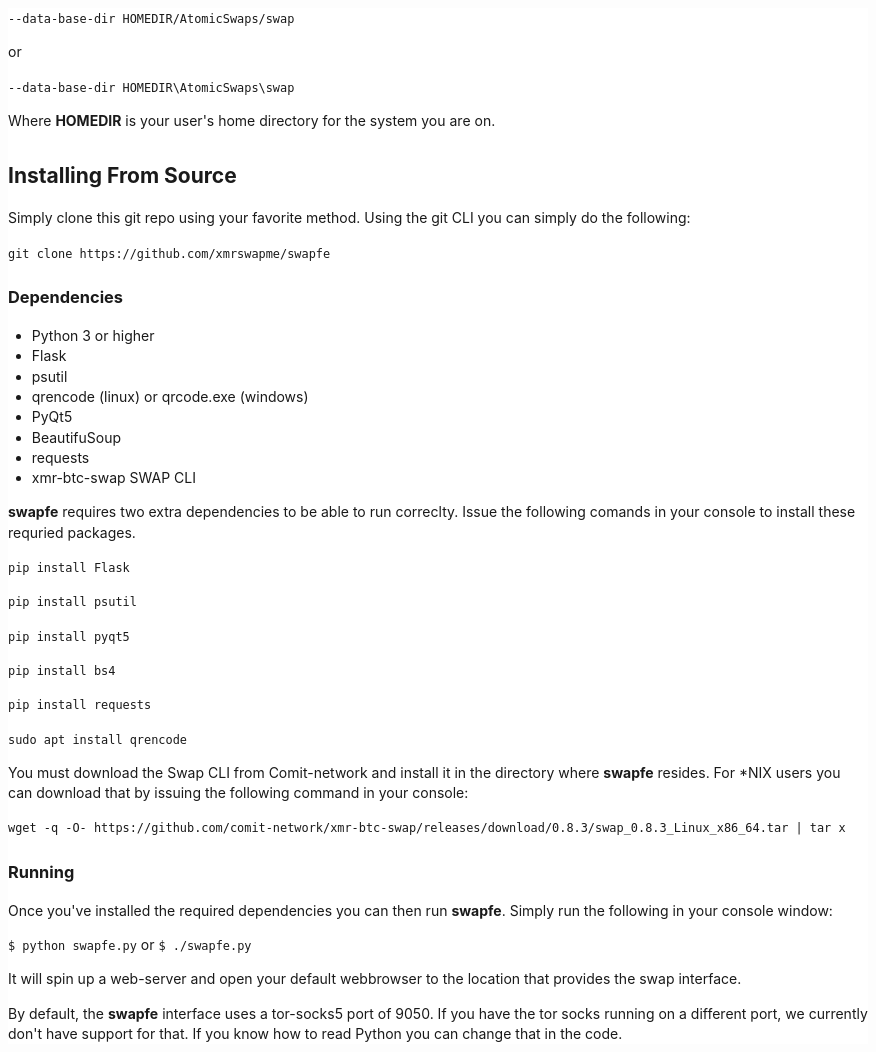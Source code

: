 `--data-base-dir HOMEDIR/AtomicSwaps/swap`

or

`--data-base-dir HOMEDIR\AtomicSwaps\swap`

Where **HOMEDIR** is your user's home directory for the system you are on. 

## Installing From Source
Simply clone this git repo using your favorite method. Using the git CLI you can simply do the following:

`git clone https://github.com/xmrswapme/swapfe`

### Dependencies
* Python 3 or higher
* Flask
* psutil
* qrencode (linux) or qrcode.exe (windows)
* PyQt5
* BeautifuSoup
* requests
* xmr-btc-swap SWAP CLI

**swapfe** requires two extra dependencies to be able to run correclty. Issue the following comands in your console to install these requried packages. 

`pip install Flask`

`pip install psutil`

`pip install pyqt5`

`pip install bs4`

`pip install requests`

`sudo apt install qrencode`


You must download the Swap CLI from Comit-network and install it in the directory where **swapfe** resides. For \*NIX users you can download that by issuing the following command in your console:

`wget -q -O- https://github.com/comit-network/xmr-btc-swap/releases/download/0.8.3/swap_0.8.3_Linux_x86_64.tar | tar x`

### Running
Once you've installed the required dependencies you can then run **swapfe**. Simply run the following in your console window:

`$ python swapfe.py`
or
`$ ./swapfe.py`

It will spin up a web-server and open your default webbrowser to the location that provides the swap interface. 

By default, the **swapfe** interface uses a tor-socks5 port of 9050. If you have the tor socks running on a different port, we currently don't have support for that. If you know how to read Python you can change that in the code.
